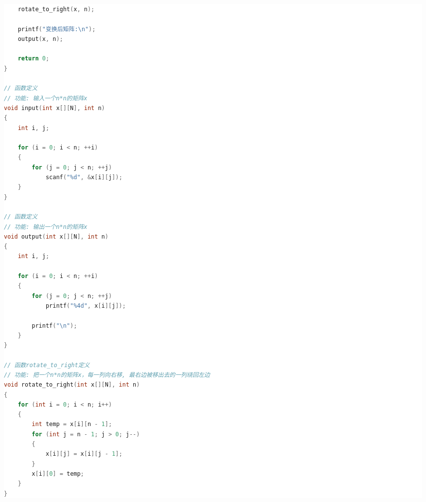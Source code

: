 ```c
    rotate_to_right(x, n);

    printf("变换后矩阵:\n");
    output(x, n);

    return 0;
}

// 函数定义
// 功能: 输入一个n*n的矩阵x
void input(int x[][N], int n)
{
    int i, j;

    for (i = 0; i < n; ++i)
    {
        for (j = 0; j < n; ++j)
            scanf("%d", &x[i][j]);
    }
}

// 函数定义
// 功能: 输出一个n*n的矩阵x
void output(int x[][N], int n)
{
    int i, j;

    for (i = 0; i < n; ++i)
    {
        for (j = 0; j < n; ++j)
            printf("%4d", x[i][j]);

        printf("\n");
    }
}

// 函数rotate_to_right定义
// 功能: 把一个n*n的矩阵x，每一列向右移, 最右边被移出去的一列绕回左边
void rotate_to_right(int x[][N], int n)
{
    for (int i = 0; i < n; i++)
    {
        int temp = x[i][n - 1];
        for (int j = n - 1; j > 0; j--)
        {
            x[i][j] = x[i][j - 1];
        }
        x[i][0] = temp;
    }
}
```
